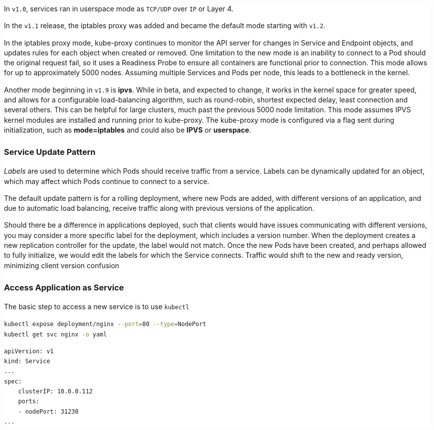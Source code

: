 In `v1.0`, services ran in userspace mode as `TCP/UDP` over `IP` or Layer 4.

In the `v1.1` release, the iptables proxy was added and became the default mode starting with `v1.2`. 

In the iptables proxy mode, kube-proxy continues to monitor the API server for changes in Service and Endpoint objects, and updates rules for each object when created or removed. One limitation to the new mode is an inability to connect to a Pod should the original request fail, so it uses a Readiness Probe to ensure all containers are functional prior to connection. This mode allows for up to approximately 5000 nodes. Assuming multiple Services and Pods per node, this leads to a bottleneck in the kernel.

Another mode beginning in `v1.9` is __ipvs__. While in beta, and expected to change, it works in the kernel space for greater speed, and allows for a configurable load-balancing algorithm, such as round-robin, shortest expected delay, least connection and several others. This can be helpful for large clusters, much past the previous 5000 node limitation. This mode assumes IPVS kernel modules are installed and running prior to kube-proxy. 
The kube-proxy mode is configured via a flag sent during initialization, such as __mode=iptables__ and could also be __IPVS__ or __userspace__. 

### Service Update Pattern

_Labels_ are used to determine which Pods should receive traffic from a service. Labels can be dynamically updated for an object, which may affect which Pods continue to connect to a service. 

The default update pattern is for a rolling deployment, where new Pods are added, with different versions of an application, and due to automatic load balancing, receive traffic along with previous versions of the application. 

Should there be a difference in applications deployed, such that clients would have issues communicating with different versions, you may consider a more specific label for the deployment, which includes a version number. When the deployment creates a new replication controller for the update, the label would not match. Once the new Pods have been created, and perhaps allowed to fully initialize, we would edit the labels for which the Service connects. Traffic would shift to the new and ready version, minimizing client version confusion

### Access Application as Service

The basic step to access a new service is to use `kubectl`	 

```bash
kubectl expose deployment/nginx --port=80 --type=NodePort 
kubectl get svc nginx -o yaml
```

```bash
apiVersion: v1 
kind: Service 
... 
spec: 
    clusterIP: 10.0.0.112 
    ports:     
    - nodePort: 31230 
...
```
